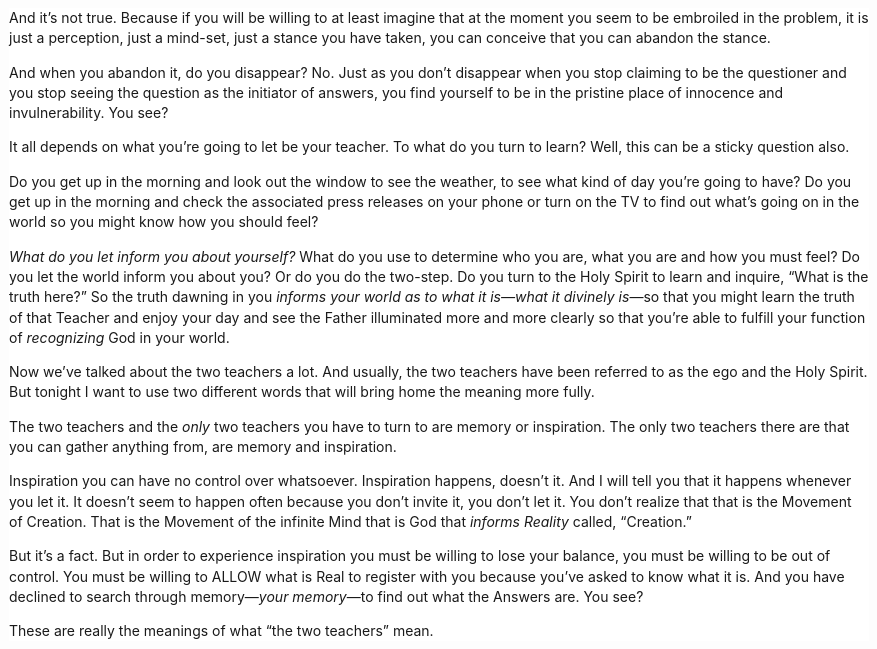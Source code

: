 And it&rsquo;s not true. Because if you will be willing to at least
imagine that at the moment you seem to be embroiled in the problem, it
is just a perception, just a mind-set, just a stance you have taken, you
can conceive that you can abandon the stance.

And when you abandon it, do you disappear? No. Just as you don&rsquo;t
disappear when you stop claiming to be the questioner and you stop
seeing the question as the initiator of answers, you find yourself to be
in the pristine place of innocence and invulnerability. You see?

It all depends on what you&rsquo;re going to let be your teacher. To
what do you turn to learn? Well, this can be a sticky question also.

Do you get up in the morning and look out the window to see the weather,
to see what kind of day you&rsquo;re going to have? Do you get up in the
morning and check the associated press releases on your phone or turn on
the TV to find out what&rsquo;s going on in the world so you might know
how you should feel?

*What do you let inform you about yourself?* What do you use to
determine who you are, what you are and how you must feel? Do you let
the world inform you about you? Or do you do the two-step. Do you turn
to the Holy Spirit to learn and inquire, &ldquo;What is the truth
here?&rdquo; So the truth dawning in you *informs your world as to what
it is&mdash;what it divinely is*&mdash;so that you might learn the truth
of that Teacher and enjoy your day and see the Father illuminated more
and more clearly so that you&rsquo;re able to fulfill your function of
*recognizing* God in your world.

Now we&rsquo;ve talked about the two teachers a lot. And usually, the
two teachers have been referred to as the ego and the Holy Spirit. But
tonight I want to use two different words that will bring home the
meaning more fully.

The two teachers and the *only* two teachers you have to turn to are
memory or inspiration. The only two teachers there are that you can
gather anything from, are memory and inspiration.

Inspiration you can have no control over whatsoever. Inspiration
happens, doesn&rsquo;t it.  And I will tell you that it happens whenever
you let it. It doesn&rsquo;t seem to happen often because you
don&rsquo;t invite it, you don&rsquo;t let it.  You don&rsquo;t realize
that that is the Movement of Creation. That is the Movement of the
infinite Mind that is God that *informs Reality* called,
&ldquo;Creation.&rdquo;

But it&rsquo;s a fact. But in order to experience inspiration you must
be willing to lose your balance, you must be willing to be out of
control. You must be willing to ALLOW what is Real to register with you
because you&rsquo;ve asked to know what it is. And you have declined to
search through memory&mdash;*your memory*&mdash;to find out what the
Answers are. You see?

These are really the meanings of what &ldquo;the two teachers&rdquo;
mean.
